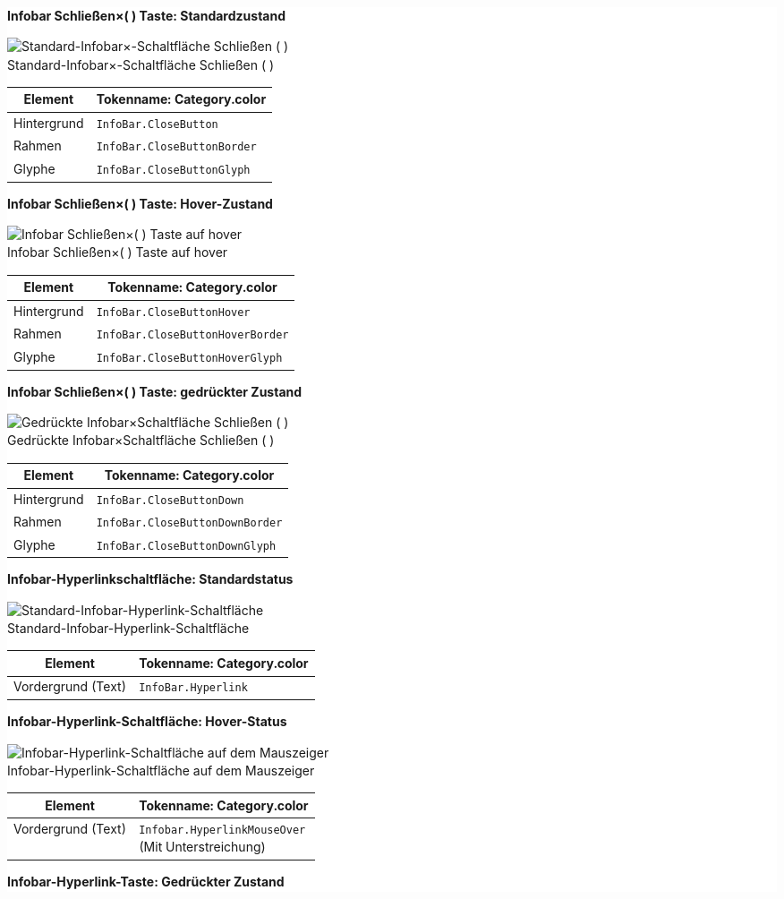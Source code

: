 **Infobar Schließen&times;( ) Taste: Standardzustand**

![Standard-Infobar&times;-Schaltfläche Schließen ( )](../../extensibility/ux-guidelines/media/0303_InfobarCloseDefault.png "0303_InfobarCloseDefault.png")<br />Standard-Infobar&times;-Schaltfläche Schließen ( )

| Element | Tokenname: Category.color |
| --- | --- |
| Hintergrund | `InfoBar.CloseButton` |
| Rahmen | `InfoBar.CloseButtonBorder` |
| Glyphe | `InfoBar.CloseButtonGlyph` |

**Infobar Schließen&times;( ) Taste: Hover-Zustand**

![Infobar Schließen&times;( ) Taste auf hover](../../extensibility/ux-guidelines/media/0303_InfobarCloseHover.png "0303_InfobarCloseHover.png")<br />Infobar Schließen&times;( ) Taste auf hover

| Element | Tokenname: Category.color |
| --- | --- |
| Hintergrund | `InfoBar.CloseButtonHover` |
| Rahmen | `InfoBar.CloseButtonHoverBorder` |
| Glyphe | `InfoBar.CloseButtonHoverGlyph` |

**Infobar Schließen&times;( ) Taste: gedrückter Zustand**

![Gedrückte Infobar&times;Schaltfläche Schließen ( )](../../extensibility/ux-guidelines/media/0303_InfobarClosePressed.png "0303_InfobarClosePressed.png")<br />Gedrückte Infobar&times;Schaltfläche Schließen ( )

| Element | Tokenname: Category.color |
| --- | --- |
| Hintergrund | `InfoBar.CloseButtonDown` |
| Rahmen | `InfoBar.CloseButtonDownBorder` |
| Glyphe | `InfoBar.CloseButtonDownGlyph` |

**Infobar-Hyperlinkschaltfläche: Standardstatus**

![Standard-Infobar-Hyperlink-Schaltfläche](../../extensibility/ux-guidelines/media/0303_InfobarHyperlinkButtonDefault.png "0303_InfobarHyperlinkButtonDefault.png")<br />Standard-Infobar-Hyperlink-Schaltfläche

| Element | Tokenname: Category.color |
| --- | --- |
| Vordergrund (Text) | `InfoBar.Hyperlink` |

**Infobar-Hyperlink-Schaltfläche: Hover-Status**

![Infobar-Hyperlink-Schaltfläche auf dem Mauszeiger](../../extensibility/ux-guidelines/media/0303_InfobarHyperlinkButtonHover.png "0303_InfobarHyperlinkButtonHover.png")<br />Infobar-Hyperlink-Schaltfläche auf dem Mauszeiger

| Element | Tokenname: Category.color |
| --- | --- |
| Vordergrund (Text) | `Infobar.HyperlinkMouseOver`<br />(Mit Unterstreichung) |

**Infobar-Hyperlink-Taste: Gedrückter Zustand**
